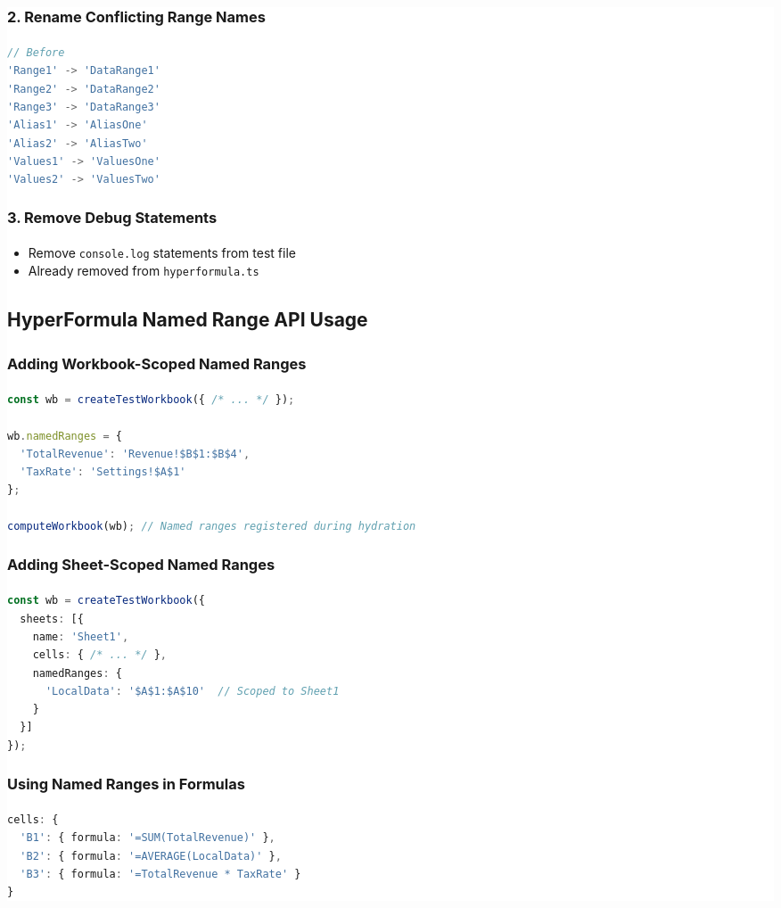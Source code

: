 ### 2. Rename Conflicting Range Names

```typescript
// Before
'Range1' -> 'DataRange1'
'Range2' -> 'DataRange2'
'Range3' -> 'DataRange3'
'Alias1' -> 'AliasOne'
'Alias2' -> 'AliasTwo'
'Values1' -> 'ValuesOne'
'Values2' -> 'ValuesTwo'
```

### 3. Remove Debug Statements

- Remove `console.log` statements from test file
- Already removed from `hyperformula.ts`

## HyperFormula Named Range API Usage

### Adding Workbook-Scoped Named Ranges

```typescript
const wb = createTestWorkbook({ /* ... */ });

wb.namedRanges = {
  'TotalRevenue': 'Revenue!$B$1:$B$4',
  'TaxRate': 'Settings!$A$1'
};

computeWorkbook(wb); // Named ranges registered during hydration
```

### Adding Sheet-Scoped Named Ranges

```typescript
const wb = createTestWorkbook({
  sheets: [{
    name: 'Sheet1',
    cells: { /* ... */ },
    namedRanges: {
      'LocalData': '$A$1:$A$10'  // Scoped to Sheet1
    }
  }]
});
```

### Using Named Ranges in Formulas

```typescript
cells: {
  'B1': { formula: '=SUM(TotalRevenue)' },
  'B2': { formula: '=AVERAGE(LocalData)' },
  'B3': { formula: '=TotalRevenue * TaxRate' }
}
```
